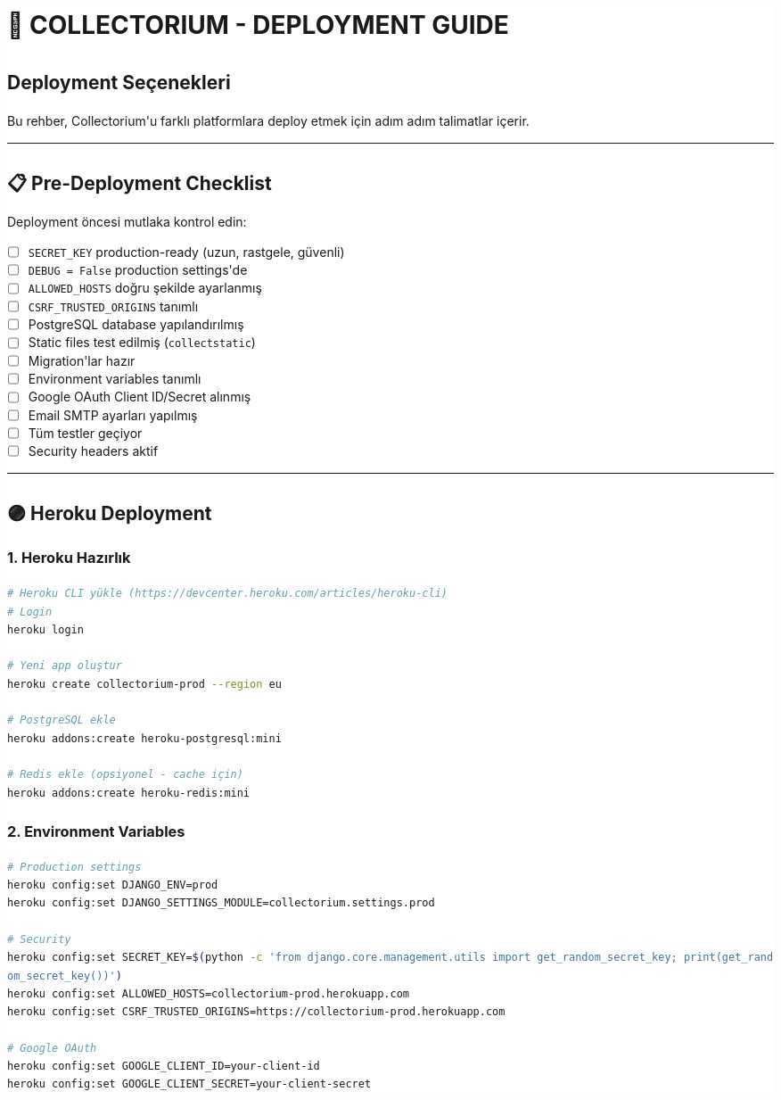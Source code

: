# 🚀 COLLECTORIUM - DEPLOYMENT GUIDE

## Deployment Seçenekleri

Bu rehber, Collectorium'u farklı platformlara deploy etmek için adım adım talimatlar içerir.

---

## 📋 Pre-Deployment Checklist

Deployment öncesi mutlaka kontrol edin:

- [ ] `SECRET_KEY` production-ready (uzun, rastgele, güvenli)
- [ ] `DEBUG = False` production settings'de
- [ ] `ALLOWED_HOSTS` doğru şekilde ayarlanmış
- [ ] `CSRF_TRUSTED_ORIGINS` tanımlı
- [ ] PostgreSQL database yapılandırılmış
- [ ] Static files test edilmiş (`collectstatic`)
- [ ] Migration'lar hazır
- [ ] Environment variables tanımlı
- [ ] Google OAuth Client ID/Secret alınmış
- [ ] Email SMTP ayarları yapılmış
- [ ] Tüm testler geçiyor
- [ ] Security headers aktif

---

## 🟣 Heroku Deployment

### 1. Heroku Hazırlık

```bash
# Heroku CLI yükle (https://devcenter.heroku.com/articles/heroku-cli)
# Login
heroku login

# Yeni app oluştur
heroku create collectorium-prod --region eu

# PostgreSQL ekle
heroku addons:create heroku-postgresql:mini

# Redis ekle (opsiyonel - cache için)
heroku addons:create heroku-redis:mini
```

### 2. Environment Variables

```bash
# Production settings
heroku config:set DJANGO_ENV=prod
heroku config:set DJANGO_SETTINGS_MODULE=collectorium.settings.prod

# Security
heroku config:set SECRET_KEY=$(python -c 'from django.core.management.utils import get_random_secret_key; print(get_random_secret_key())')
heroku config:set ALLOWED_HOSTS=collectorium-prod.herokuapp.com
heroku config:set CSRF_TRUSTED_ORIGINS=https://collectorium-prod.herokuapp.com

# Google OAuth
heroku config:set GOOGLE_CLIENT_ID=your-client-id
heroku config:set GOOGLE_CLIENT_SECRET=your-client-secret

```